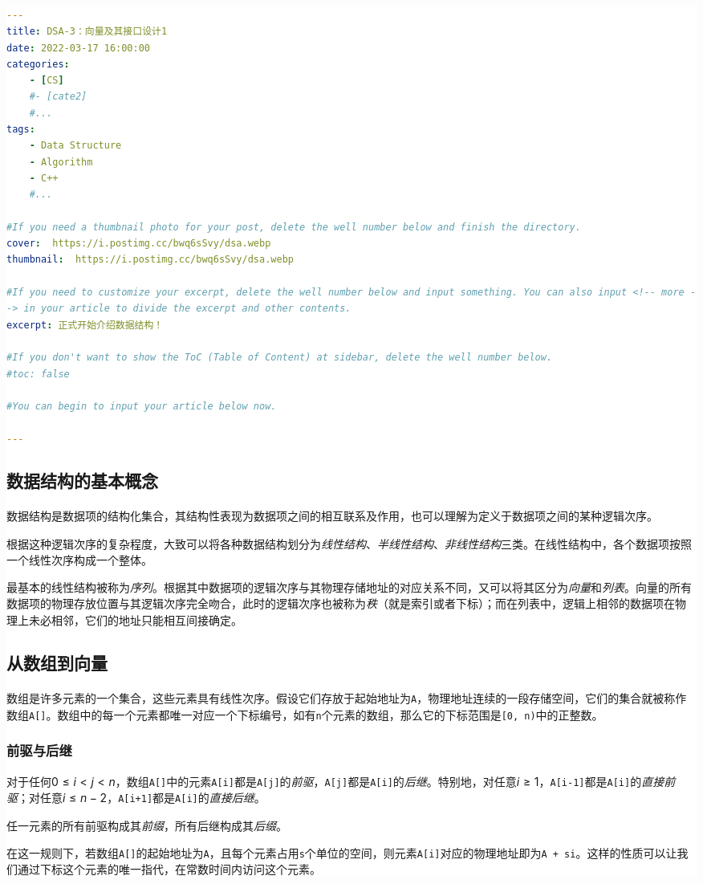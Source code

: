 ```yaml
---
title: DSA-3：向量及其接口设计1
date: 2022-03-17 16:00:00
categories: 
	- [CS]
	#- [cate2]
	#...
tags: 
	- Data Structure
	- Algorithm
	- C++
	#...

#If you need a thumbnail photo for your post, delete the well number below and finish the directory.
cover:  https://i.postimg.cc/bwq6sSvy/dsa.webp
thumbnail:  https://i.postimg.cc/bwq6sSvy/dsa.webp

#If you need to customize your excerpt, delete the well number below and input something. You can also input <!-- more --> in your article to divide the excerpt and other contents.
excerpt: 正式开始介绍数据结构！

#If you don't want to show the ToC (Table of Content) at sidebar, delete the well number below. 
#toc: false

#You can begin to input your article below now.

---
```


## 数据结构的基本概念

数据结构是数据项的结构化集合，其结构性表现为数据项之间的相互联系及作用，也可以理解为定义于数据项之间的某种逻辑次序。

根据这种逻辑次序的复杂程度，大致可以将各种数据结构划分为*线性结构*、*半线性结构*、*非线性结构*三类。在线性结构中，各个数据项按照一个线性次序构成一个整体。

最基本的线性结构被称为*序列*。根据其中数据项的逻辑次序与其物理存储地址的对应关系不同，又可以将其区分为*向量*和*列表*。向量的所有数据项的物理存放位置与其逻辑次序完全吻合，此时的逻辑次序也被称为*秩*（就是索引或者下标）；而在列表中，逻辑上相邻的数据项在物理上未必相邻，它们的地址只能相互间接确定。

## 从数组到向量

数组是许多元素的一个集合，这些元素具有线性次序。假设它们存放于起始地址为`A`，物理地址连续的一段存储空间，它们的集合就被称作数组`A[]`。数组中的每一个元素都唯一对应一个下标编号，如有`n`个元素的数组，那么它的下标范围是`[0, n)`中的正整数。

### 前驱与后继

对于任何$0\le i<j<n$，数组`A[]`中的元素`A[i]`都是`A[j]`的*前驱*，`A[j]`都是`A[i]`的*后继*。特别地，对任意$i\ge 1$，`A[i-1]`都是`A[i]`的*直接前驱*；对任意$i\le n-2$，`A[i+1]`都是`A[i]`的*直接后继*。

任一元素的所有前驱构成其*前缀*，所有后继构成其*后缀*。

在这一规则下，若数组`A[]`的起始地址为`A`，且每个元素占用`s`个单位的空间，则元素`A[i]`对应的物理地址即为`A + si`。这样的性质可以让我们通过下标这个元素的唯一指代，在常数时间内访问这个元素。
